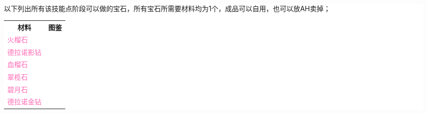 以下列出所有该技能点阶段可以做的宝石，所有宝石所需要材料均为1个，成品可以自用，也可以放AH卖掉；

<table>
    <tbody>
        <tr>
            <th>材料</th>
            <th colspan="2">
                <div class="text" style=" text-align:center;">图鉴</div>
            </th>
        </tr>
        <tr>
            <td>
                <font color="Hotpink">火榴石</font>
            </td>
            <td><img src="http://static.zybuluo.com/usiege/b9f1811gccv7xuju57dp8v69/image_1ffrdpdjb1hkf1p3q1bq1ta75jh34.png" alt=""></td>
            <td><img src="http://static.zybuluo.com/usiege/q9ztgurm260q54ql3fmn4rbu/image_1ffre9gf11tse14nrl33v7p9l33h.png" alt=""></td>
        </tr>
        <tr>
            <td>
                <font color="Hotpink">德拉诺影钻</font>
            </td>
            <td><img src="http://static.zybuluo.com/usiege/1ck3iqm6sn6vai0wmwc9vv8b/image_1ffrebqvq17n6h1514cs14hlu6l3u.png" alt=""></td>
            <td><img src="http://static.zybuluo.com/usiege/55xrpwzec538bdsogav5v7kt/image_1ffrecd3hettchs9vra14lk4b.png" alt=""></td>
        </tr>
        <tr>
            <td>
                <font color="Hotpink">血榴石</font>
            </td>
            <td><img src="http://static.zybuluo.com/usiege/9bb6j8dw222fms53thznwcfc/image_1ffreelqhhlbhcjakr1gtt6qs4o.png" alt=""></td>
            <td><img src="http://static.zybuluo.com/usiege/1jckcpt1us1yxtky68zs5diy/image_1ffreh7qb1qsg76nrpgd7s4ac62.png" alt=""></td>
        </tr>
        <tr>
            <td>
                <font color="Hotpink">翠榄石</font>
            </td>
            <td><img src="http://static.zybuluo.com/usiege/6rvolavoelpmvfc5aach81a0/image_1ffrelcgr1ivh1jlnmpa9qplqj6s.png" alt=""></td>
            <td><img src="http://static.zybuluo.com/usiege/utz3a17ogc08byrx1cbwprvo/image_1ffrem6kr15ov1pq51bd611r19v279.png" alt=""></td>
        </tr>
        <tr>
            <td>
                <font color="Hotpink">碧月石</font>
            </td>
            <td><img src="http://static.zybuluo.com/usiege/7q41ogir9qbxb2pbhjvb8la0/image_1ffrencdjkq01j6vnp71h8uhrv7m.png" alt=""></td>
            <td><img src="http://static.zybuluo.com/usiege/neo9v160yx1qp0sgrxhfa1pp/image_1ffreq9aghqnujl1tij1se71ltj8g.png" alt=""></td>
        </tr>
        <tr>
            <td>
                <font color="Hotpink">德拉诺金钻</font>
            </td>
            <td><img src="http://static.zybuluo.com/usiege/8g0r7e6xxs3w84eagt6tun24/image_1ffrerah912ev1g6i1ckn10isn5a8t.png" alt=""></td>
            <td><img src="http://static.zybuluo.com/usiege/buwjd5x86284fey0rtdvv7j6/image_1ffrerm9u1j48oleubm1li71p2p9a.png" alt=""></td>
        </tr>
    </tbody>
</table>
